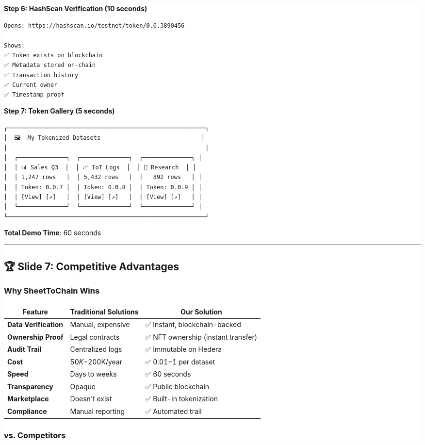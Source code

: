 **Step 6: HashScan Verification (10 seconds)**
```
Opens: https://hashscan.io/testnet/token/0.0.3890456

Shows:
✅ Token exists on blockchain
✅ Metadata stored on-chain
✅ Transaction history
✅ Current owner
✅ Timestamp proof
```

**Step 7: Token Gallery (5 seconds)**
```
┌─────────────────────────────────────────────────────────┐
│  🖼️  My Tokenized Datasets                             │
│                                                         │
│  ┌──────────────┐  ┌──────────────┐  ┌──────────────┐ │
│  │ 📊 Sales Q3  │  │ 📈 IoT Logs  │  │ 🔬 Research  │ │
│  │ 1,247 rows   │  │ 5,432 rows   │  │   892 rows   │ │
│  │ Token: 0.0.7 │  │ Token: 0.0.8 │  │ Token: 0.0.9 │ │
│  │ [View] [↗]   │  │ [View] [↗]   │  │ [View] [↗]   │ │
│  └──────────────┘  └──────────────┘  └──────────────┘ │
└─────────────────────────────────────────────────────────┘
```

**Total Demo Time**: 60 seconds

---

## 🏆 Slide 7: Competitive Advantages

### **Why SheetToChain Wins**

| Feature | Traditional Solutions | **Our Solution** |
|---------|----------------------|------------------|
| **Data Verification** | Manual, expensive | ✅ Instant, blockchain-backed |
| **Ownership Proof** | Legal contracts | ✅ NFT ownership (instant transfer) |
| **Audit Trail** | Centralized logs | ✅ Immutable on Hedera |
| **Cost** | $50K-$200K/year | ✅ $0.01-$1 per dataset |
| **Speed** | Days to weeks | ✅ 60 seconds |
| **Transparency** | Opaque | ✅ Public blockchain |
| **Marketplace** | Doesn't exist | ✅ Built-in tokenization |
| **Compliance** | Manual reporting | ✅ Automated trail |

### **vs. Competitors**
